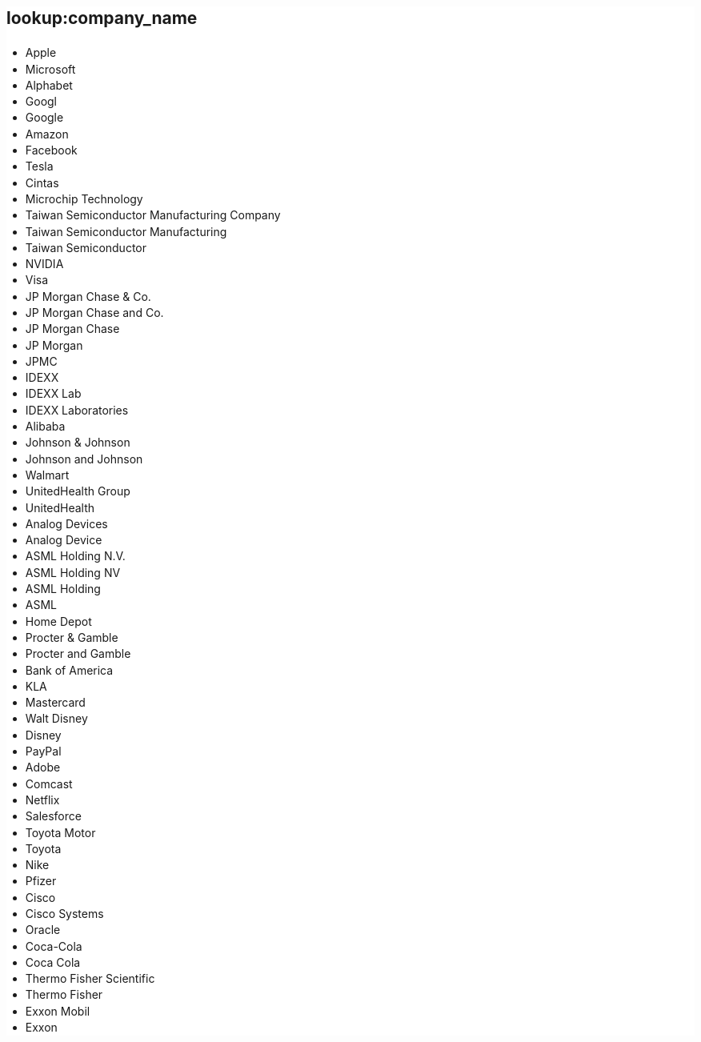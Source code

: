 ## lookup:company_name
- Apple  
- Microsoft  
- Alphabet
- Googl
- Google 
- Amazon 
- Facebook 
- Tesla 
- Cintas
- Microchip Technology 
- Taiwan Semiconductor Manufacturing Company
- Taiwan Semiconductor Manufacturing
- Taiwan Semiconductor
- NVIDIA
- Visa
- JP Morgan Chase & Co.
- JP Morgan Chase and Co.
- JP Morgan Chase
- JP Morgan 
- JPMC
- IDEXX
- IDEXX Lab
- IDEXX Laboratories  
- Alibaba
- Johnson & Johnson
- Johnson and Johnson
- Walmart  
- UnitedHealth Group
- UnitedHealth
- Analog Devices
- Analog Device
- ASML Holding N.V.
- ASML Holding NV
- ASML Holding
- ASML
- Home Depot   
- Procter & Gamble
- Procter and Gamble  
- Bank of America  
- KLA  
- Mastercard
- Walt Disney
- Disney 
- PayPal  
- Adobe  
- Comcast 
- Netflix  
- Salesforce 
- Toyota Motor
- Toyota  
- Nike  
- Pfizer
- Cisco  
- Cisco Systems
- Oracle  
- Coca-Cola
- Coca Cola  
- Thermo Fisher Scientific
- Thermo Fisher
- Exxon Mobil
- Exxon  